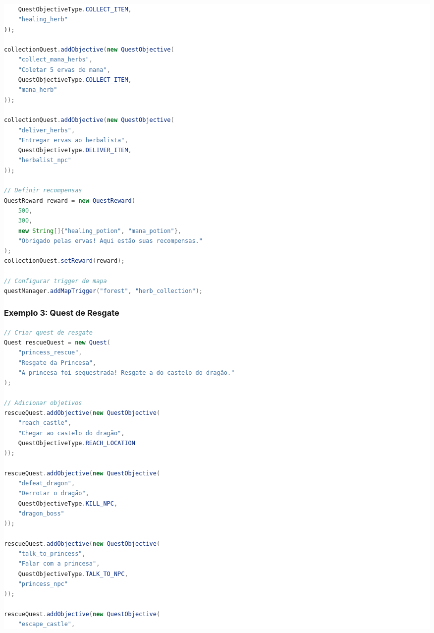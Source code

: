 ```java
    QuestObjectiveType.COLLECT_ITEM, 
    "healing_herb"
));

collectionQuest.addObjective(new QuestObjective(
    "collect_mana_herbs", 
    "Coletar 5 ervas de mana", 
    QuestObjectiveType.COLLECT_ITEM, 
    "mana_herb"
));

collectionQuest.addObjective(new QuestObjective(
    "deliver_herbs", 
    "Entregar ervas ao herbalista", 
    QuestObjectiveType.DELIVER_ITEM, 
    "herbalist_npc"
));

// Definir recompensas
QuestReward reward = new QuestReward(
    500, 
    300, 
    new String[]{"healing_potion", "mana_potion"}, 
    "Obrigado pelas ervas! Aqui estão suas recompensas."
);
collectionQuest.setReward(reward);

// Configurar trigger de mapa
questManager.addMapTrigger("forest", "herb_collection");
```

### **Exemplo 3: Quest de Resgate**
```java
// Criar quest de resgate
Quest rescueQuest = new Quest(
    "princess_rescue",
    "Resgate da Princesa",
    "A princesa foi sequestrada! Resgate-a do castelo do dragão."
);

// Adicionar objetivos
rescueQuest.addObjective(new QuestObjective(
    "reach_castle", 
    "Chegar ao castelo do dragão", 
    QuestObjectiveType.REACH_LOCATION
));

rescueQuest.addObjective(new QuestObjective(
    "defeat_dragon", 
    "Derrotar o dragão", 
    QuestObjectiveType.KILL_NPC, 
    "dragon_boss"
));

rescueQuest.addObjective(new QuestObjective(
    "talk_to_princess", 
    "Falar com a princesa", 
    QuestObjectiveType.TALK_TO_NPC, 
    "princess_npc"
));

rescueQuest.addObjective(new QuestObjective(
    "escape_castle", 
```